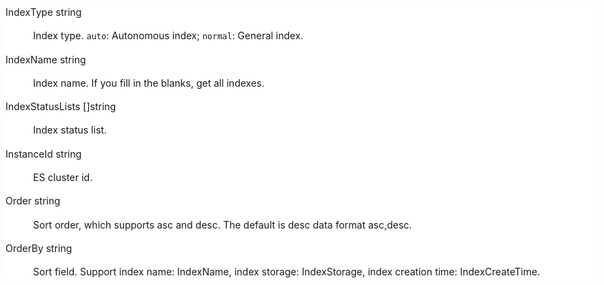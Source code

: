 <div>
<pulumi-choosable type="language" values="go">
<dl class="resources-properties"><dt class="property-required"
            title="Required">
        <span id="indextype_go">
<a data-swiftype-name="resource-property" data-swiftype-type="text" href="#indextype_go" style="color: inherit; text-decoration: inherit;">Index<wbr>Type</a>
</span>
        <span class="property-indicator"></span>
        <span class="property-type">string</span>
    </dt>
    <dd><p>Index type. <code>auto</code>: Autonomous index; <code>normal</code>: General index.</p>
</dd><dt class="property-optional"
            title="Optional">
        <span id="indexname_go">
<a data-swiftype-name="resource-property" data-swiftype-type="text" href="#indexname_go" style="color: inherit; text-decoration: inherit;">Index<wbr>Name</a>
</span>
        <span class="property-indicator"></span>
        <span class="property-type">string</span>
    </dt>
    <dd><p>Index name. If you fill in the blanks, get all indexes.</p>
</dd><dt class="property-optional"
            title="Optional">
        <span id="indexstatuslists_go">
<a data-swiftype-name="resource-property" data-swiftype-type="text" href="#indexstatuslists_go" style="color: inherit; text-decoration: inherit;">Index<wbr>Status<wbr>Lists</a>
</span>
        <span class="property-indicator"></span>
        <span class="property-type">[]string</span>
    </dt>
    <dd><p>Index status list.</p>
</dd><dt class="property-optional"
            title="Optional">
        <span id="instanceid_go">
<a data-swiftype-name="resource-property" data-swiftype-type="text" href="#instanceid_go" style="color: inherit; text-decoration: inherit;">Instance<wbr>Id</a>
</span>
        <span class="property-indicator"></span>
        <span class="property-type">string</span>
    </dt>
    <dd><p>ES cluster id.</p>
</dd><dt class="property-optional"
            title="Optional">
        <span id="order_go">
<a data-swiftype-name="resource-property" data-swiftype-type="text" href="#order_go" style="color: inherit; text-decoration: inherit;">Order</a>
</span>
        <span class="property-indicator"></span>
        <span class="property-type">string</span>
    </dt>
    <dd><p>Sort order, which supports asc and desc. The default is desc data format asc,desc.</p>
</dd><dt class="property-optional"
            title="Optional">
        <span id="orderby_go">
<a data-swiftype-name="resource-property" data-swiftype-type="text" href="#orderby_go" style="color: inherit; text-decoration: inherit;">Order<wbr>By</a>
</span>
        <span class="property-indicator"></span>
        <span class="property-type">string</span>
    </dt>
    <dd><p>Sort field. Support index name: IndexName, index storage: IndexStorage, index creation time: IndexCreateTime.</p>
</dd><dt class="property-optional"